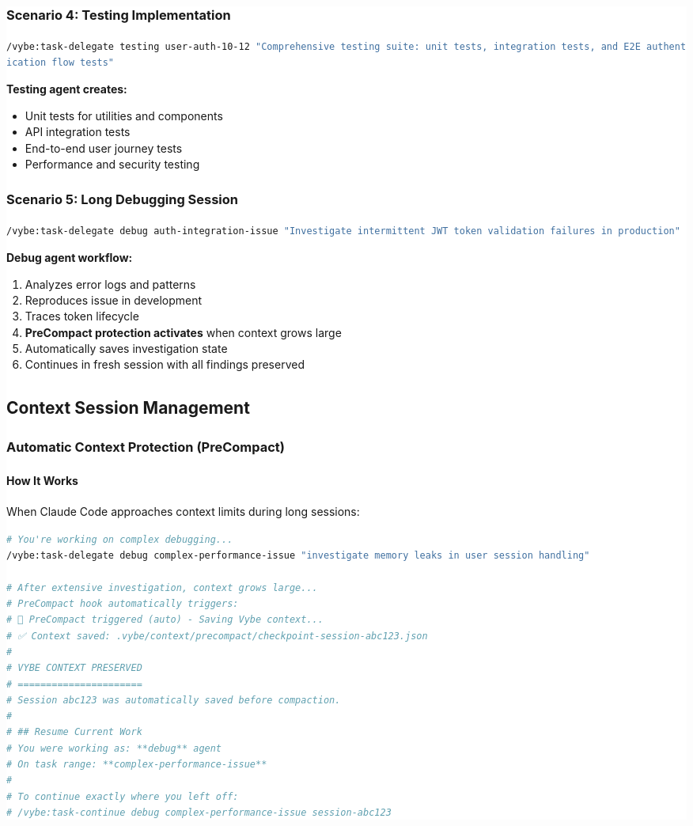 ### Scenario 4: Testing Implementation

```bash
/vybe:task-delegate testing user-auth-10-12 "Comprehensive testing suite: unit tests, integration tests, and E2E authentication flow tests"
```

**Testing agent creates:**
- Unit tests for utilities and components
- API integration tests
- End-to-end user journey tests
- Performance and security testing

### Scenario 5: Long Debugging Session

```bash
/vybe:task-delegate debug auth-integration-issue "Investigate intermittent JWT token validation failures in production"
```

**Debug agent workflow:**
1. Analyzes error logs and patterns
2. Reproduces issue in development
3. Traces token lifecycle
4. **PreCompact protection activates** when context grows large
5. Automatically saves investigation state
6. Continues in fresh session with all findings preserved

## Context Session Management

### Automatic Context Protection (PreCompact)

#### How It Works
When Claude Code approaches context limits during long sessions:

```bash
# You're working on complex debugging...
/vybe:task-delegate debug complex-performance-issue "investigate memory leaks in user session handling"

# After extensive investigation, context grows large...
# PreCompact hook automatically triggers:
# 🔄 PreCompact triggered (auto) - Saving Vybe context...
# ✅ Context saved: .vybe/context/precompact/checkpoint-session-abc123.json
# 
# VYBE CONTEXT PRESERVED
# ======================
# Session abc123 was automatically saved before compaction.
# 
# ## Resume Current Work
# You were working as: **debug** agent
# On task range: **complex-performance-issue**
# 
# To continue exactly where you left off:
# /vybe:task-continue debug complex-performance-issue session-abc123
```
